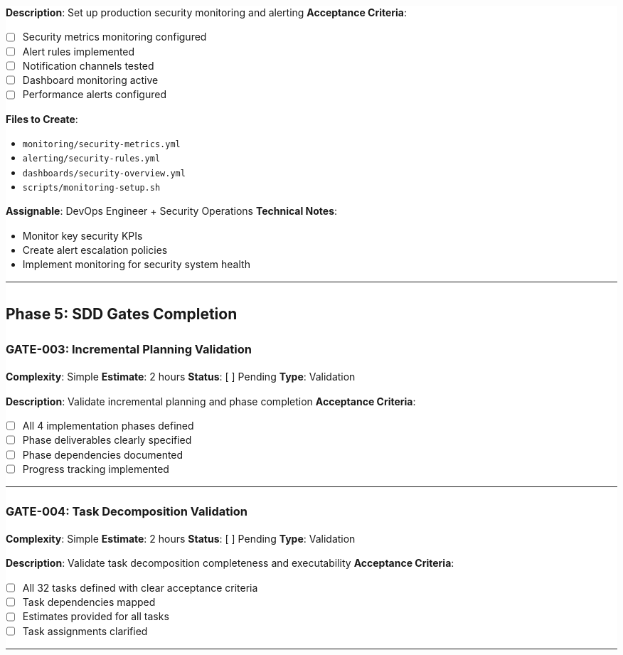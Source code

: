 **Description**: Set up production security monitoring and alerting
**Acceptance Criteria**:
- [ ] Security metrics monitoring configured
- [ ] Alert rules implemented
- [ ] Notification channels tested
- [ ] Dashboard monitoring active
- [ ] Performance alerts configured

**Files to Create**:
- `monitoring/security-metrics.yml`
- `alerting/security-rules.yml`
- `dashboards/security-overview.yml`
- `scripts/monitoring-setup.sh`

**Assignable**: DevOps Engineer + Security Operations
**Technical Notes**:
- Monitor key security KPIs
- Create alert escalation policies
- Implement monitoring for security system health

---

## Phase 5: SDD Gates Completion

### GATE-003: Incremental Planning Validation
**Complexity**: Simple
**Estimate**: 2 hours
**Status**: [ ] Pending
**Type**: Validation

**Description**: Validate incremental planning and phase completion
**Acceptance Criteria**:
- [ ] All 4 implementation phases defined
- [ ] Phase deliverables clearly specified
- [ ] Phase dependencies documented
- [ ] Progress tracking implemented

---

### GATE-004: Task Decomposition Validation
**Complexity**: Simple
**Estimate**: 2 hours
**Status**: [ ] Pending
**Type**: Validation

**Description**: Validate task decomposition completeness and executability
**Acceptance Criteria**:
- [ ] All 32 tasks defined with clear acceptance criteria
- [ ] Task dependencies mapped
- [ ] Estimates provided for all tasks
- [ ] Task assignments clarified

---
